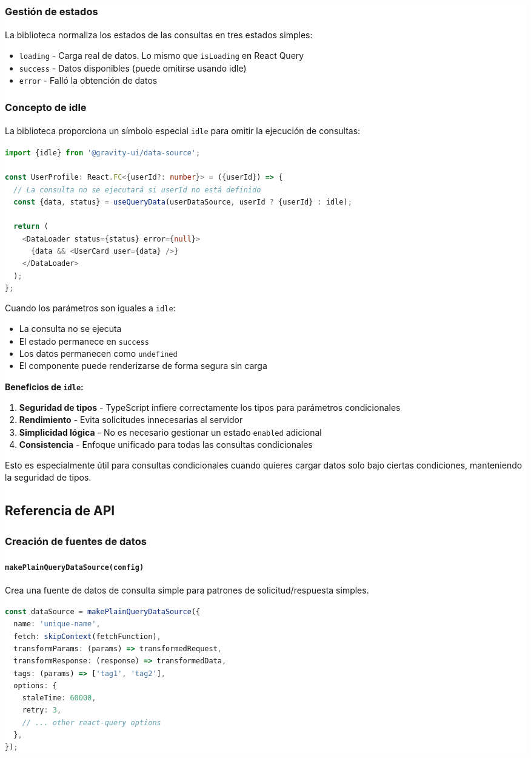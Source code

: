 ### Gestión de estados

La biblioteca normaliza los estados de las consultas en tres estados simples:

- `loading` - Carga real de datos. Lo mismo que `isLoading` en React Query
- `success` - Datos disponibles (puede omitirse usando idle)
- `error` - Falló la obtención de datos

### Concepto de idle

La biblioteca proporciona un símbolo especial `idle` para omitir la ejecución de consultas:

```ts
import {idle} from '@gravity-ui/data-source';

const UserProfile: React.FC<{userId?: number}> = ({userId}) => {
  // La consulta no se ejecutará si userId no está definido
  const {data, status} = useQueryData(userDataSource, userId ? {userId} : idle);

  return (
    <DataLoader status={status} error={null}>
      {data && <UserCard user={data} />}
    </DataLoader>
  );
};
```

Cuando los parámetros son iguales a `idle`:

- La consulta no se ejecuta
- El estado permanece en `success`
- Los datos permanecen como `undefined`
- El componente puede renderizarse de forma segura sin carga

**Beneficios de `idle`:**

1. **Seguridad de tipos** - TypeScript infiere correctamente los tipos para parámetros condicionales
2. **Rendimiento** - Evita solicitudes innecesarias al servidor
3. **Simplicidad lógica** - No es necesario gestionar un estado `enabled` adicional
4. **Consistencia** - Enfoque unificado para todas las consultas condicionales

Esto es especialmente útil para consultas condicionales cuando quieres cargar datos solo bajo ciertas condiciones, manteniendo la seguridad de tipos.

## Referencia de API

### Creación de fuentes de datos

#### `makePlainQueryDataSource(config)`

Crea una fuente de datos de consulta simple para patrones de solicitud/respuesta simples.

```ts
const dataSource = makePlainQueryDataSource({
  name: 'unique-name',
  fetch: skipContext(fetchFunction),
  transformParams: (params) => transformedRequest,
  transformResponse: (response) => transformedData,
  tags: (params) => ['tag1', 'tag2'],
  options: {
    staleTime: 60000,
    retry: 3,
    // ... other react-query options
  },
});
```
